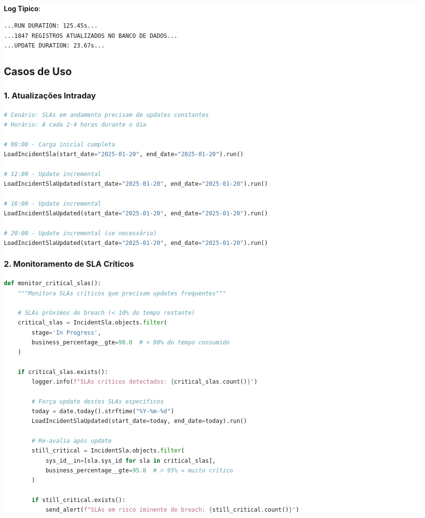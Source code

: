 **Log Típico**:
```
...RUN DURATION: 125.45s...
...1847 REGISTROS ATUALIZADOS NO BANCO DE DADOS...
...UPDATE DURATION: 23.67s...
```

## Casos de Uso

### 1. Atualizações Intraday

```python
# Cenário: SLAs em andamento precisam de updates constantes
# Horário: A cada 2-4 horas durante o dia

# 08:00 - Carga inicial completa
LoadIncidentSla(start_date="2025-01-20", end_date="2025-01-20").run()

# 12:00 - Update incremental 
LoadIncidentSlaUpdated(start_date="2025-01-20", end_date="2025-01-20").run()

# 16:00 - Update incremental
LoadIncidentSlaUpdated(start_date="2025-01-20", end_date="2025-01-20").run()

# 20:00 - Update incremental (se necessário)
LoadIncidentSlaUpdated(start_date="2025-01-20", end_date="2025-01-20").run()
```

### 2. Monitoramento de SLA Críticos

```python
def monitor_critical_slas():
    """Monitora SLAs críticos que precisam updates frequentes"""
    
    # SLAs próximos do breach (< 10% do tempo restante)
    critical_slas = IncidentSla.objects.filter(
        stage='In Progress',
        business_percentage__gte=90.0  # > 90% do tempo consumido
    )
    
    if critical_slas.exists():
        logger.info(f"SLAs críticos detectados: {critical_slas.count()}")
        
        # Força update destes SLAs específicos
        today = date.today().strftime("%Y-%m-%d")
        LoadIncidentSlaUpdated(start_date=today, end_date=today).run()
        
        # Re-avalia após update
        still_critical = IncidentSla.objects.filter(
            sys_id__in=[sla.sys_id for sla in critical_slas],
            business_percentage__gte=95.0  # > 95% = muito crítico
        )
        
        if still_critical.exists():
            send_alert(f"SLAs em risco iminente de breach: {still_critical.count()}")
```
